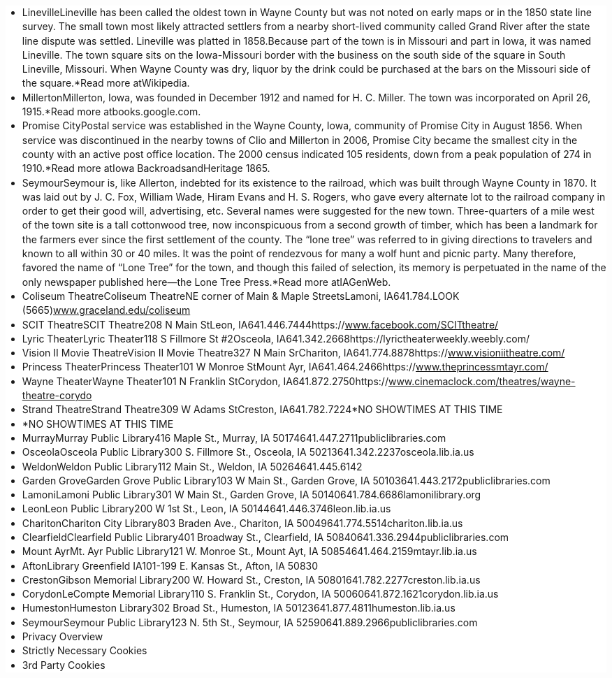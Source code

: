 - LinevilleLineville has been called the oldest town in Wayne County but was not noted on early maps or in the 1850 state line survey. The small town most likely attracted settlers from a nearby short-lived community called Grand River after the state line dispute was settled. Lineville was platted in 1858.Because part of the town is in Missouri and part in Iowa, it was named Lineville. The town square sits on the Iowa-Missouri border with the business on the south side of the square in South Lineville, Missouri. When Wayne County was dry, liquor by the drink could be purchased at the bars on the Missouri side of the square.*Read more atWikipedia.
- MillertonMillerton, Iowa, was founded in December 1912 and named for H. C. Miller. The town was incorporated on April 26, 1915.*Read more atbooks.google.com.
- Promise CityPostal service was established in the Wayne County, Iowa, community of Promise City in August 1856. When service was discontinued in the nearby towns of Clio and Millerton in 2006, Promise City became the smallest city in the county with an active post office location. The 2000 census indicated 105 residents, down from a peak population of 274 in 1910.*Read more atIowa BackroadsandHeritage 1865.
- SeymourSeymour is, like Allerton, indebted for its existence to the railroad, which was built through Wayne County in 1870. It was laid out by J. C. Fox, William Wade, Hiram Evans and H. S. Rogers, who gave every alternate lot to the railroad company in order to get their good will, advertising, etc. Several names were suggested for the new town. Three-quarters of a mile west of the town site is a tall cottonwood tree, now inconspicuous from a second growth of timber, which has been a landmark for the farmers ever since the first settlement of the county. The “lone tree” was referred to in giving directions to travelers and known to all within 30 or 40 miles. It was the point of rendezvous for many a wolf hunt and picnic party. Many therefore, favored the name of “Lone Tree” for the town, and though this failed of selection, its memory is perpetuated in the name of the only newspaper published here—the Lone Tree Press.*Read more atIAGenWeb.
- Coliseum TheatreColiseum TheatreNE corner of Main & Maple StreetsLamoni, IA641.784.LOOK (5665)www.graceland.edu/coliseum
- SCIT TheatreSCIT Theatre208 N Main StLeon, IA641.446.7444https://www.facebook.com/SCITtheatre/
- Lyric TheaterLyric Theater118 S Fillmore St #2Osceola, IA641.342.2668https://lyrictheaterweekly.weebly.com/
- Vision II Movie TheatreVision II Movie Theatre327 N Main SrChariton, IA641.774.8878https://www.visioniitheatre.com/
- Princess TheaterPrincess Theater101 W Monroe StMount Ayr, IA641.464.2466https://www.theprincessmtayr.com/
- Wayne TheaterWayne Theater101 N Franklin StCorydon, IA641.872.2750https://www.cinemaclock.com/theatres/wayne-theatre-corydo
- Strand TheatreStrand Theatre309 W Adams StCreston, IA641.782.7224*NO SHOWTIMES AT THIS TIME
- *NO SHOWTIMES AT THIS TIME
- MurrayMurray Public Library416 Maple St., Murray, IA 50174641.447.2711publiclibraries.com
- OsceolaOsceola Public Library300 S. Fillmore St., Osceola, IA 50213641.342.2237osceola.lib.ia.us
- WeldonWeldon Public Library112 Main St., Weldon, IA 50264641.445.6142
- Garden GroveGarden Grove Public Library103 W Main St., Garden Grove, IA 50103641.443.2172publiclibraries.com
- LamoniLamoni Public Library301 W Main St., Garden Grove, IA 50140641.784.6686lamonilibrary.org
- LeonLeon Public Library200 W 1st St., Leon, IA 50144641.446.3746leon.lib.ia.us
- CharitonChariton City Library803 Braden Ave., Chariton, IA 50049641.774.5514chariton.lib.ia.us
- ClearfieldClearfield Public Library401 Broadway St., Clearfield, IA 50840641.336.2944publiclibraries.com
- Mount AyrMt. Ayr Public Library121 W. Monroe St., Mount Ayt, IA 50854641.464.2159mtayr.lib.ia.us
- AftonLibrary Greenfield IA101-199 E. Kansas St., Afton, IA 50830
- CrestonGibson Memorial Library200 W. Howard St., Creston, IA 50801641.782.2277creston.lib.ia.us
- CorydonLeCompte Memorial Library110 S. Franklin St., Corydon, IA 50060641.872.1621corydon.lib.ia.us
- HumestonHumeston Library302 Broad St., Humeston, IA 50123641.877.4811humeston.lib.ia.us
- SeymourSeymour Public Library123 N. 5th St., Seymour, IA 52590641.889.2966publiclibraries.com
- Privacy Overview
- Strictly Necessary Cookies
- 3rd Party Cookies
